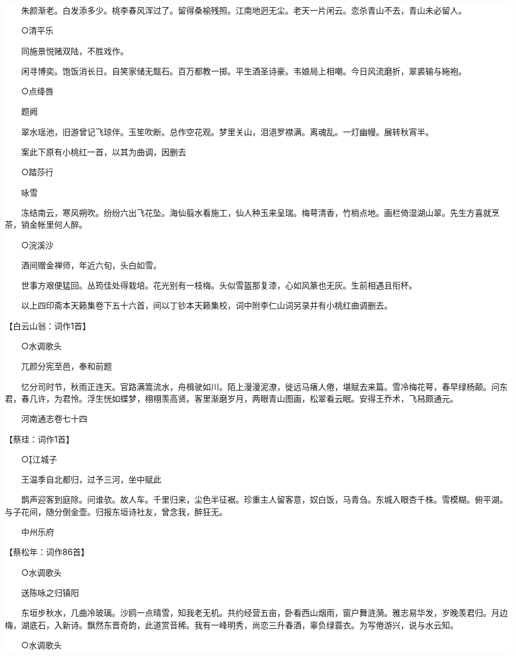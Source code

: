 
　　朱颜渐老。白发添多少。桃李春风浑过了。留得桑榆残照。江南地迥无尘。老天一片闲云。恋杀青山不去，青山未必留人。

　　○清平乐

　　同施景悦赌双陆，不胜戏作。

　　闲寻博奕。饱饭消长日。自笑家储无甔石。百万都教一掷。平生酒圣诗豪。韦娘局上相嘲。今日风流磨折，翠裘输与絁袍。

　　○点绛唇

　　题阙

　　翠水瑶池，旧游曾记飞琼伴。玉笙吹断。总作空花观。梦里关山，泪浥罗襟满。离魂乱。一灯幽幔。展转秋宵半。

　　案此下原有小桃红一首，以其为曲调，因删去

　　○踏莎行

　　咏雪

　　冻结南云，寒风朔吹。纷纷六出飞花坠。海仙翦水看施工，仙人种玉来呈瑞。梅萼清香，竹梢点地。画栏倚湿湖山翠。先生方喜就烹茶，销金帐里何人醉。

　　○浣溪沙

　　酒间赠金禅师，年近六旬，头白如雪。

　　世事方艰便猛回。丛筠佳处得栽培。花光别有一枝梅。头似雪盔那复漆，心如风篆也无灰。生前相遇且衔杯。

　　以上四印斋本天籁集卷下五十六首，间以丁钞本天籁集校，词中附李仁山词另录并有小桃红曲调删去。


【白云山翁：词作1首】

　　○水调歌头

　　兀颜分宪至邑，奉和前题

　　忆分司时节，秋雨正连天。官路满篙流水，舟楫驶如川。陌上漫漫泥潦，徙远马瘏人倦，堪赋去来篇。雪冷梅花萼，春早绿杨颠。问东君，春几许，为君怜。浮生恍如蝶梦，栩栩羡高贤。客里渐磨岁月，两眼青山图画，松翠看云眠。安得王乔术，飞舄颇通元。

　　河南通志卷七十四


【蔡珪：词作1首】

　　○江城子

　　王温季自北都归，过予三河，坐中赋此

　　鹊声迎客到庭除。问谁欤。故人车。千里归来，尘色半征裾。珍重主人留客意，奴白饭，马青刍。东城入眼杏千株。雪模糊。俯平湖。与子花间，随分倒金壶。归报东垣诗社友，曾念我，醉狂无。

　　中州乐府


【蔡松年：词作86首】

　　○水调歌头

　　送陈咏之归镇阳

　　东垣步秋水，几曲冷玻璃。沙鸥一点晴雪，知我老无机。共约经营五亩，卧看西山烟雨，窗户舞涟漪。雅志易华发，岁晚羡君归。月边梅，湖底石，入新诗。飘然东晋奇韵，此道赏音稀。我有一峰明秀，尚恋三升春酒，辜负绿蓑衣。为写倦游兴，说与水云知。

　　○水调歌头
